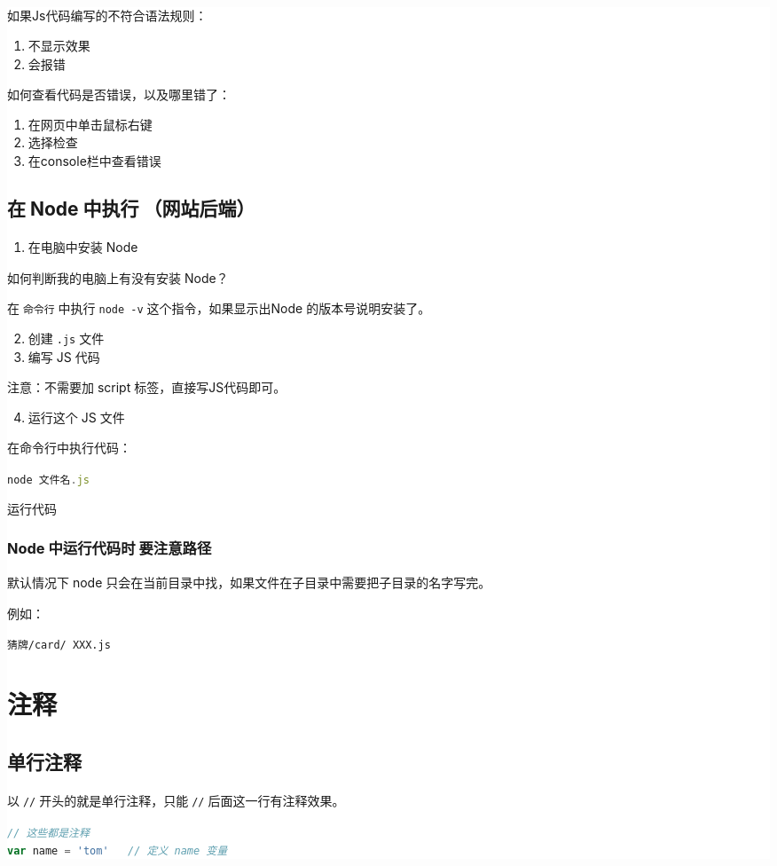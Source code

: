    

   如果Js代码编写的不符合语法规则：

   1. 不显示效果
   2. 会报错

   如何查看代码是否错误，以及哪里错了：

   1. 在网页中单击鼠标右键
   2. 选择检查
   3. 在console栏中查看错误

## 在 Node 中执行 （网站后端）

1. 在电脑中安装 Node

如何判断我的电脑上有没有安装 Node？

在 `命令行` 中执行 `node -v`  这个指令，如果显示出Node 的版本号说明安装了。

2. 创建 `.js`  文件
3. 编写 JS 代码

注意：不需要加 script 标签，直接写JS代码即可。

4. 运行这个 JS 文件

在命令行中执行代码：

```js
node 文件名.js
```

运行代码

### Node 中运行代码时   要注意路径

默认情况下 node 只会在当前目录中找，如果文件在子目录中需要把子目录的名字写完。

例如：

```
猜牌/card/ XXX.js
```



# 注释

## 单行注释

以 `//` 开头的就是单行注释，只能 `//` 后面这一行有注释效果。



```js
// 这些都是注释
var name = 'tom'   // 定义 name 变量
```
